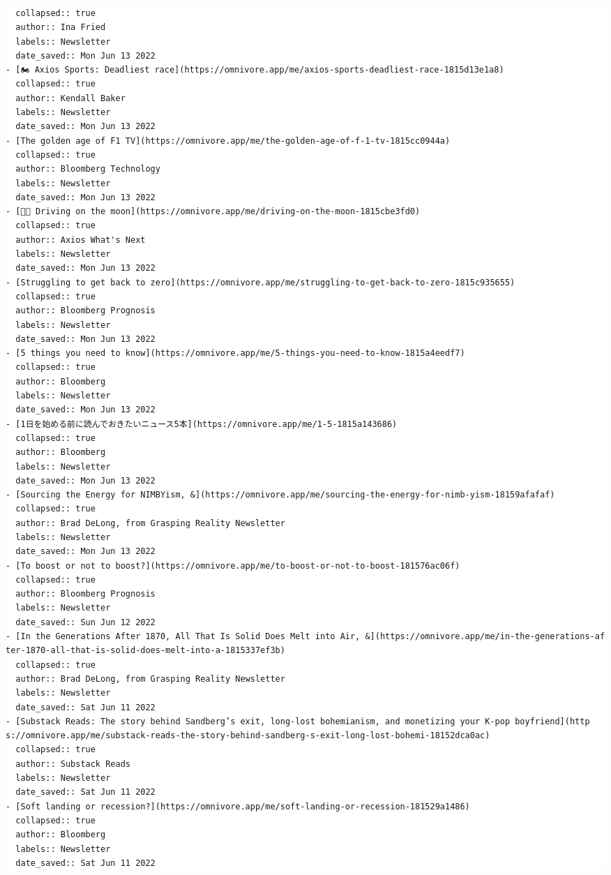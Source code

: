 	  collapsed:: true
	  author:: Ina Fried
	  labels:: Newsletter
	  date_saved:: Mon Jun 13 2022
	- [🏍 Axios Sports: Deadliest race](https://omnivore.app/me/axios-sports-deadliest-race-1815d13e1a8)
	  collapsed:: true
	  author:: Kendall Baker
	  labels:: Newsletter
	  date_saved:: Mon Jun 13 2022
	- [The golden age of F1 TV](https://omnivore.app/me/the-golden-age-of-f-1-tv-1815cc0944a)
	  collapsed:: true
	  author:: Bloomberg Technology
	  labels:: Newsletter
	  date_saved:: Mon Jun 13 2022
	- [👩‍🚀 Driving on the moon](https://omnivore.app/me/driving-on-the-moon-1815cbe3fd0)
	  collapsed:: true
	  author:: Axios What's Next
	  labels:: Newsletter
	  date_saved:: Mon Jun 13 2022
	- [Struggling to get back to zero](https://omnivore.app/me/struggling-to-get-back-to-zero-1815c935655)
	  collapsed:: true
	  author:: Bloomberg Prognosis
	  labels:: Newsletter
	  date_saved:: Mon Jun 13 2022
	- [5 things you need to know](https://omnivore.app/me/5-things-you-need-to-know-1815a4eedf7)
	  collapsed:: true
	  author:: Bloomberg
	  labels:: Newsletter
	  date_saved:: Mon Jun 13 2022
	- [1日を始める前に読んでおきたいニュース5本](https://omnivore.app/me/1-5-1815a143686)
	  collapsed:: true
	  author:: Bloomberg
	  labels:: Newsletter
	  date_saved:: Mon Jun 13 2022
	- [Sourcing the Energy for NIMBYism, &](https://omnivore.app/me/sourcing-the-energy-for-nimb-yism-18159afafaf)
	  collapsed:: true
	  author:: Brad DeLong, from Grasping Reality Newsletter
	  labels:: Newsletter
	  date_saved:: Mon Jun 13 2022
	- [To boost or not to boost?](https://omnivore.app/me/to-boost-or-not-to-boost-181576ac06f)
	  collapsed:: true
	  author:: Bloomberg Prognosis
	  labels:: Newsletter
	  date_saved:: Sun Jun 12 2022
	- [In the Generations After 1870, All That Is Solid Does Melt into Air, &](https://omnivore.app/me/in-the-generations-after-1870-all-that-is-solid-does-melt-into-a-1815337ef3b)
	  collapsed:: true
	  author:: Brad DeLong, from Grasping Reality Newsletter
	  labels:: Newsletter
	  date_saved:: Sat Jun 11 2022
	- [Substack Reads: The story behind Sandberg’s exit, long-lost bohemianism, and monetizing your K-pop boyfriend](https://omnivore.app/me/substack-reads-the-story-behind-sandberg-s-exit-long-lost-bohemi-18152dca0ac)
	  collapsed:: true
	  author:: Substack Reads
	  labels:: Newsletter
	  date_saved:: Sat Jun 11 2022
	- [Soft landing or recession?](https://omnivore.app/me/soft-landing-or-recession-181529a1486)
	  collapsed:: true
	  author:: Bloomberg
	  labels:: Newsletter
	  date_saved:: Sat Jun 11 2022